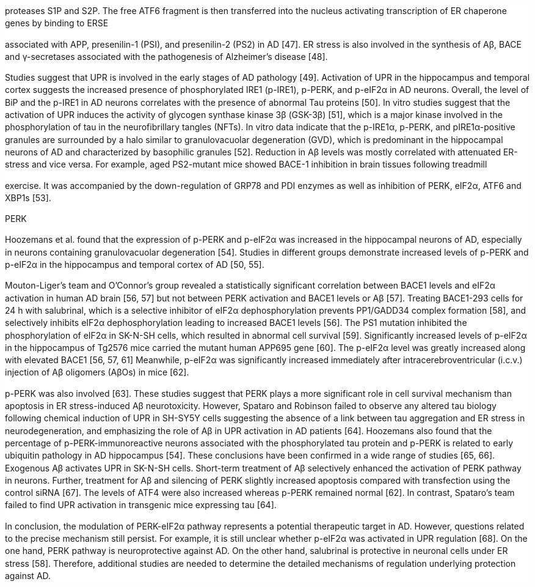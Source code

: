 proteases S1P and S2P. The free ATF6 fragment is then transferred into the nucleus activating transcription of ER chaperone genes by binding to ERSE

associated with APP, presenilin-1 (PSI), and presenilin-2 (PS2) in AD [47]. ER stress is also involved in the synthesis of Aβ, BACE and γ-secretases associated with the pathogenesis of Alzheimer’s disease [48].

Studies suggest that UPR is involved in the early stages of AD pathology [49]. Activation of UPR in the hippocampus and temporal cortex suggests the increased presence of phosphorylated IRE1 (p-IRE1), p-PERK, and p-eIF2α in AD neurons. Overall, the level of BiP and the p-IRE1 in AD neurons correlates with the presence of abnormal Tau proteins [50]. In vitro studies suggest that the activation of UPR induces the activity of glycogen synthase kinase 3β (GSK-3β) [51], which is a major kinase involved in the phosphorylation of tau in the neurofibrillary tangles (NFTs). In vitro data indicate that the p-IRE1α, p-PERK, and pIRE1α-positive granules are surrounded by a halo similar to granulovacuolar degeneration (GVD), which is predominant in the hippocampal neurons of AD and characterized by basophilic granules [52]. Reduction in Aβ levels was mostly correlated with attenuated ER-stress and vice versa. For example, aged PS2-mutant mice showed BACE-1 inhibition in brain tissues following treadmill

exercise. It was accompanied by the down-regulation of GRP78 and PDI enzymes as well as inhibition of PERK, eIF2α, ATF6 and XBP1s [53].

PERK

Hoozemans et al. found that the expression of p-PERK and p-eIF2α was increased in the hippocampal neurons of AD, especially in neurons containing granulovacuolar degeneration [54]. Studies in different groups demonstrate increased levels of p-PERK and p-eIF2α in the hippocampus and temporal cortex of AD [50, 55].

Mouton-Liger’s team and O’Connor’s group revealed a statistically significant correlation between BACE1 levels and eIF2α activation in human AD brain [56, 57] but not between PERK activation and BACE1 levels or Aβ [57]. Treating BACE1-293 cells for 24 h with salubrinal, which is a selective inhibitor of eIF2α dephosphorylation prevents PP1/GADD34 complex formation [58], and selectively inhibits eIF2α dephosphorylation leading to increased BACE1 levels [56]. The PS1 mutation inhibited the phosphorylation of eIF2α in SK-N-SH cells, which resulted in abnormal cell survival [59]. Significantly increased levels of p-eIF2α in the hippocampus of Tg2576 mice carried the mutant human APP695 gene [60]. The p-eIF2α level was greatly increased along with elevated BACE1 [56, 57, 61] Meanwhile, p-eIF2α was significantly increased immediately after intracerebroventricular (i.c.v.) injection of Aβ oligomers (AβOs) in mice [62].

p-PERK was also involved [63]. These studies suggest that PERK plays a more significant role in cell survival mechanism than apoptosis in ER stress-induced Aβ neurotoxicity. However, Spataro and Robinson failed to observe any altered tau biology following chemical induction of UPR in SH-SY5Y cells suggesting the absence of a link between tau aggregation and ER stress in neurodegeneration, and emphasizing the role of Aβ in UPR activation in AD patients [64]. Hoozemans also found that the percentage of p-PERK-immunoreactive neurons associated with the phosphorylated tau protein and p-PERK is related to early ubiquitin pathology in AD hippocampus [54]. These conclusions have been confirmed in a wide range of studies [65, 66]. Exogenous Aβ activates UPR in SK-N-SH cells. Short-term treatment of Aβ selectively enhanced the activation of PERK pathway in neurons. Further, treatment for Aβ and silencing of PERK slightly increased apoptosis compared with transfection using the control siRNA [67]. The levels of ATF4 were also increased whereas p-PERK remained normal [62]. In contrast, Spataro’s team failed to find UPR activation in transgenic mice expressing tau [64].

In conclusion, the modulation of PERK-eIF2α pathway represents a potential therapeutic target in AD. However, questions related to the precise mechanism still persist. For example, it is still unclear whether p-eIF2α was activated in UPR regulation [68]. On the one hand, PERK pathway is neuroprotective against AD. On the other hand, salubrinal is protective in neuronal cells under ER stress [58]. Therefore, additional studies are needed to determine the detailed mechanisms of regulation underlying protection against AD.
